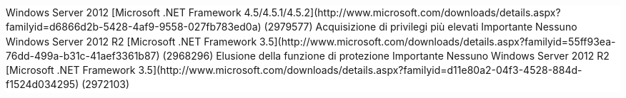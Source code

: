 </td>
</tr>
<tr>
<td style="border:1px solid black;">
Windows Server 2012

</td>
<td style="border:1px solid black;">
[Microsoft .NET Framework 4.5/4.5.1/4.5.2](http://www.microsoft.com/downloads/details.aspx?familyid=d6866d2b-5428-4af9-9558-027fb783ed0a)  
(2979577)

</td>
<td style="border:1px solid black;">
Acquisizione di privilegi più elevati

</td>
<td style="border:1px solid black;">
Importante

</td>
<td style="border:1px solid black;">
Nessuno

</td>
</tr>
<tr>
<td style="border:1px solid black;">
Windows Server 2012 R2

</td>
<td style="border:1px solid black;">
[Microsoft .NET Framework 3.5](http://www.microsoft.com/downloads/details.aspx?familyid=55ff93ea-76dd-499a-b31c-41aef3361b87)  
(2968296)

</td>
<td style="border:1px solid black;">
Elusione della funzione di protezione

</td>
<td style="border:1px solid black;">
Importante

</td>
<td style="border:1px solid black;">
Nessuno

</td>
</tr>
<tr>
<td style="border:1px solid black;">
Windows Server 2012 R2

</td>
<td style="border:1px solid black;">
[Microsoft .NET Framework 3.5](http://www.microsoft.com/downloads/details.aspx?familyid=d11e80a2-04f3-4528-884d-f1524d034295)  
(2972103)
